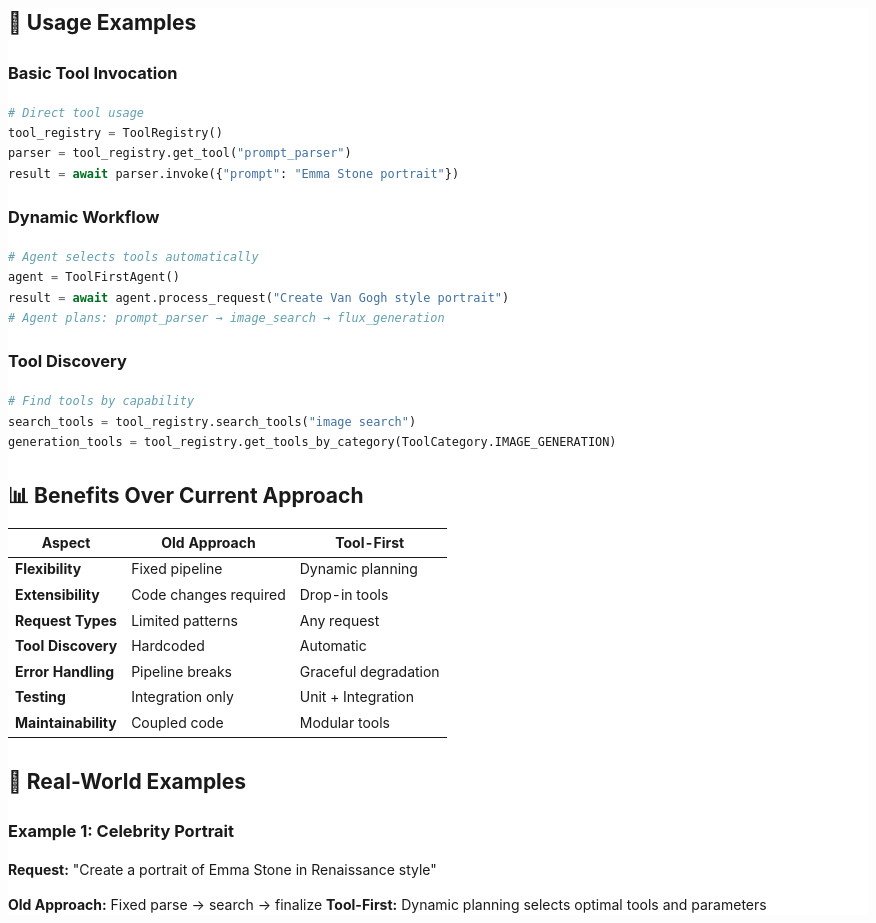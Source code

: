 ## 🔧 Usage Examples

### Basic Tool Invocation
```python
# Direct tool usage
tool_registry = ToolRegistry()
parser = tool_registry.get_tool("prompt_parser")
result = await parser.invoke({"prompt": "Emma Stone portrait"})
```

### Dynamic Workflow
```python
# Agent selects tools automatically
agent = ToolFirstAgent()
result = await agent.process_request("Create Van Gogh style portrait")
# Agent plans: prompt_parser → image_search → flux_generation
```

### Tool Discovery
```python
# Find tools by capability
search_tools = tool_registry.search_tools("image search")
generation_tools = tool_registry.get_tools_by_category(ToolCategory.IMAGE_GENERATION)
```

## 📊 Benefits Over Current Approach

| Aspect | Old Approach | Tool-First |
|--------|-------------|------------|
| **Flexibility** | Fixed pipeline | Dynamic planning |
| **Extensibility** | Code changes required | Drop-in tools |
| **Request Types** | Limited patterns | Any request |
| **Tool Discovery** | Hardcoded | Automatic |
| **Error Handling** | Pipeline breaks | Graceful degradation |
| **Testing** | Integration only | Unit + Integration |
| **Maintainability** | Coupled code | Modular tools |

## 🎯 Real-World Examples

### Example 1: Celebrity Portrait
**Request:** "Create a portrait of Emma Stone in Renaissance style"

**Old Approach:** Fixed parse → search → finalize
**Tool-First:** Dynamic planning selects optimal tools and parameters
